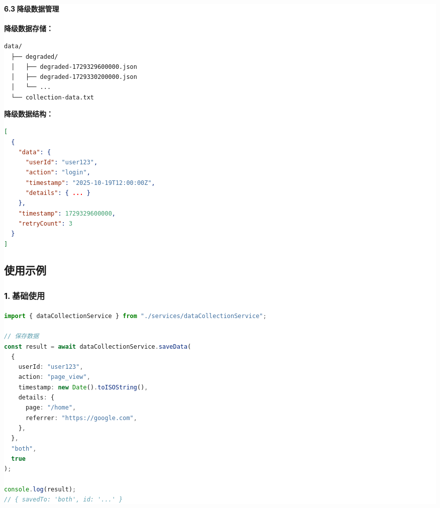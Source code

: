 #### 6.3 降级数据管理

**降级数据存储：**

```
data/
  ├── degraded/
  │   ├── degraded-1729329600000.json
  │   ├── degraded-1729330200000.json
  │   └── ...
  └── collection-data.txt
```

**降级数据结构：**

```json
[
  {
    "data": {
      "userId": "user123",
      "action": "login",
      "timestamp": "2025-10-19T12:00:00Z",
      "details": { ... }
    },
    "timestamp": 1729329600000,
    "retryCount": 3
  }
]
```

## 使用示例

### 1. 基础使用

```typescript
import { dataCollectionService } from "./services/dataCollectionService";

// 保存数据
const result = await dataCollectionService.saveData(
  {
    userId: "user123",
    action: "page_view",
    timestamp: new Date().toISOString(),
    details: {
      page: "/home",
      referrer: "https://google.com",
    },
  },
  "both",
  true
);

console.log(result);
// { savedTo: 'both', id: '...' }
```
